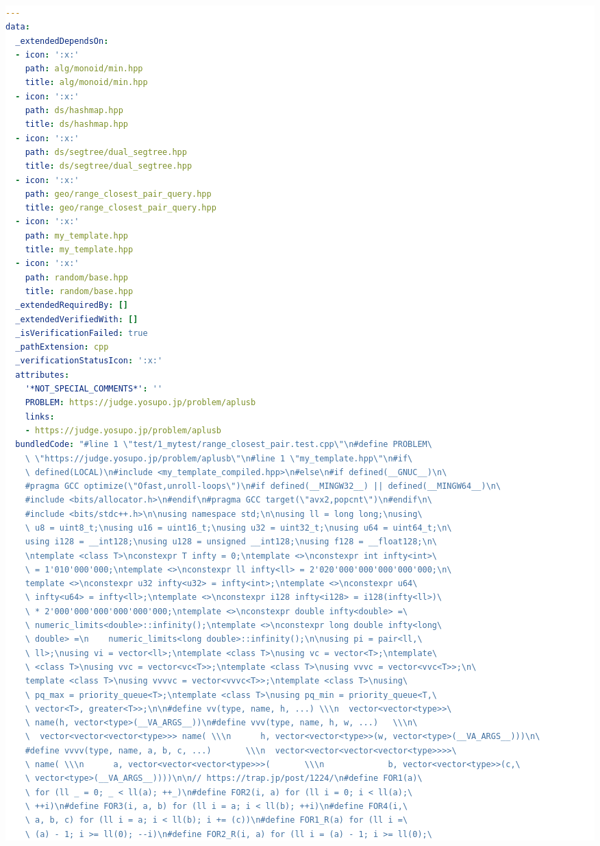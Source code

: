 ```yaml
---
data:
  _extendedDependsOn:
  - icon: ':x:'
    path: alg/monoid/min.hpp
    title: alg/monoid/min.hpp
  - icon: ':x:'
    path: ds/hashmap.hpp
    title: ds/hashmap.hpp
  - icon: ':x:'
    path: ds/segtree/dual_segtree.hpp
    title: ds/segtree/dual_segtree.hpp
  - icon: ':x:'
    path: geo/range_closest_pair_query.hpp
    title: geo/range_closest_pair_query.hpp
  - icon: ':x:'
    path: my_template.hpp
    title: my_template.hpp
  - icon: ':x:'
    path: random/base.hpp
    title: random/base.hpp
  _extendedRequiredBy: []
  _extendedVerifiedWith: []
  _isVerificationFailed: true
  _pathExtension: cpp
  _verificationStatusIcon: ':x:'
  attributes:
    '*NOT_SPECIAL_COMMENTS*': ''
    PROBLEM: https://judge.yosupo.jp/problem/aplusb
    links:
    - https://judge.yosupo.jp/problem/aplusb
  bundledCode: "#line 1 \"test/1_mytest/range_closest_pair.test.cpp\"\n#define PROBLEM\
    \ \"https://judge.yosupo.jp/problem/aplusb\"\n#line 1 \"my_template.hpp\"\n#if\
    \ defined(LOCAL)\n#include <my_template_compiled.hpp>\n#else\n#if defined(__GNUC__)\n\
    #pragma GCC optimize(\"Ofast,unroll-loops\")\n#if defined(__MINGW32__) || defined(__MINGW64__)\n\
    #include <bits/allocator.h>\n#endif\n#pragma GCC target(\"avx2,popcnt\")\n#endif\n\
    #include <bits/stdc++.h>\n\nusing namespace std;\n\nusing ll = long long;\nusing\
    \ u8 = uint8_t;\nusing u16 = uint16_t;\nusing u32 = uint32_t;\nusing u64 = uint64_t;\n\
    using i128 = __int128;\nusing u128 = unsigned __int128;\nusing f128 = __float128;\n\
    \ntemplate <class T>\nconstexpr T infty = 0;\ntemplate <>\nconstexpr int infty<int>\
    \ = 1'010'000'000;\ntemplate <>\nconstexpr ll infty<ll> = 2'020'000'000'000'000'000;\n\
    template <>\nconstexpr u32 infty<u32> = infty<int>;\ntemplate <>\nconstexpr u64\
    \ infty<u64> = infty<ll>;\ntemplate <>\nconstexpr i128 infty<i128> = i128(infty<ll>)\
    \ * 2'000'000'000'000'000'000;\ntemplate <>\nconstexpr double infty<double> =\
    \ numeric_limits<double>::infinity();\ntemplate <>\nconstexpr long double infty<long\
    \ double> =\n    numeric_limits<long double>::infinity();\n\nusing pi = pair<ll,\
    \ ll>;\nusing vi = vector<ll>;\ntemplate <class T>\nusing vc = vector<T>;\ntemplate\
    \ <class T>\nusing vvc = vector<vc<T>>;\ntemplate <class T>\nusing vvvc = vector<vvc<T>>;\n\
    template <class T>\nusing vvvvc = vector<vvvc<T>>;\ntemplate <class T>\nusing\
    \ pq_max = priority_queue<T>;\ntemplate <class T>\nusing pq_min = priority_queue<T,\
    \ vector<T>, greater<T>>;\n\n#define vv(type, name, h, ...) \\\n  vector<vector<type>>\
    \ name(h, vector<type>(__VA_ARGS__))\n#define vvv(type, name, h, w, ...)   \\\n\
    \  vector<vector<vector<type>>> name( \\\n      h, vector<vector<type>>(w, vector<type>(__VA_ARGS__)))\n\
    #define vvvv(type, name, a, b, c, ...)       \\\n  vector<vector<vector<vector<type>>>>\
    \ name( \\\n      a, vector<vector<vector<type>>>(       \\\n             b, vector<vector<type>>(c,\
    \ vector<type>(__VA_ARGS__))))\n\n// https://trap.jp/post/1224/\n#define FOR1(a)\
    \ for (ll _ = 0; _ < ll(a); ++_)\n#define FOR2(i, a) for (ll i = 0; i < ll(a);\
    \ ++i)\n#define FOR3(i, a, b) for (ll i = a; i < ll(b); ++i)\n#define FOR4(i,\
    \ a, b, c) for (ll i = a; i < ll(b); i += (c))\n#define FOR1_R(a) for (ll i =\
    \ (a) - 1; i >= ll(0); --i)\n#define FOR2_R(i, a) for (ll i = (a) - 1; i >= ll(0);\
```